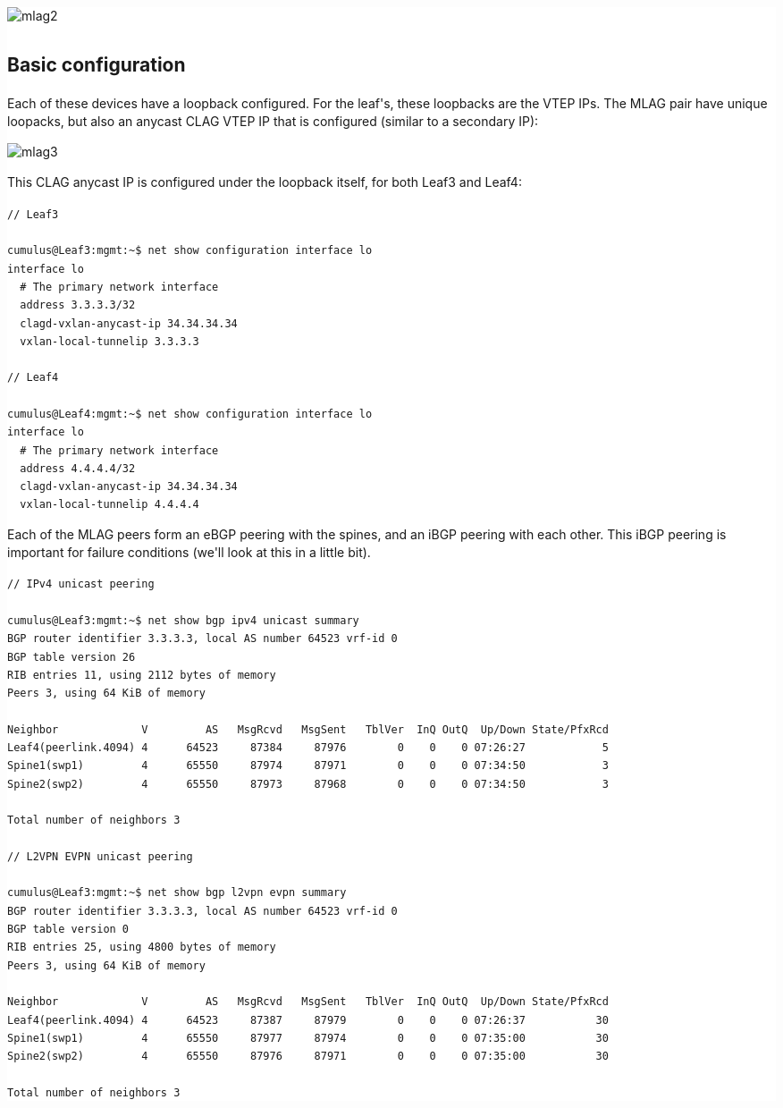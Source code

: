 ![mlag2](/static/images/cumulus/cumulus_part10/cumulus_mlag_2.jpg)

## Basic configuration

Each of these devices have a loopback configured. For the leaf's, these loopbacks are the VTEP IPs. The MLAG pair have unique loopacks, but also an anycast CLAG VTEP IP that is configured (similar to a secondary IP):

![mlag3](/static/images/cumulus/cumulus_part10/cumulus_mlag_3.jpg)

This CLAG anycast IP is configured under the loopback itself, for both Leaf3 and Leaf4:

```
// Leaf3

cumulus@Leaf3:mgmt:~$ net show configuration interface lo
interface lo
  # The primary network interface
  address 3.3.3.3/32
  clagd-vxlan-anycast-ip 34.34.34.34
  vxlan-local-tunnelip 3.3.3.3
  
// Leaf4

cumulus@Leaf4:mgmt:~$ net show configuration interface lo
interface lo
  # The primary network interface
  address 4.4.4.4/32
  clagd-vxlan-anycast-ip 34.34.34.34
  vxlan-local-tunnelip 4.4.4.4
```

Each of the MLAG peers form an eBGP peering with the spines, and an iBGP peering with each other. This iBGP peering is important for failure conditions (we'll look at this in a little bit).

```
// IPv4 unicast peering

cumulus@Leaf3:mgmt:~$ net show bgp ipv4 unicast summary 
BGP router identifier 3.3.3.3, local AS number 64523 vrf-id 0
BGP table version 26
RIB entries 11, using 2112 bytes of memory
Peers 3, using 64 KiB of memory

Neighbor             V         AS   MsgRcvd   MsgSent   TblVer  InQ OutQ  Up/Down State/PfxRcd
Leaf4(peerlink.4094) 4      64523     87384     87976        0    0    0 07:26:27            5
Spine1(swp1)         4      65550     87974     87971        0    0    0 07:34:50            3
Spine2(swp2)         4      65550     87973     87968        0    0    0 07:34:50            3

Total number of neighbors 3 

// L2VPN EVPN unicast peering

cumulus@Leaf3:mgmt:~$ net show bgp l2vpn evpn summary 
BGP router identifier 3.3.3.3, local AS number 64523 vrf-id 0
BGP table version 0
RIB entries 25, using 4800 bytes of memory
Peers 3, using 64 KiB of memory

Neighbor             V         AS   MsgRcvd   MsgSent   TblVer  InQ OutQ  Up/Down State/PfxRcd
Leaf4(peerlink.4094) 4      64523     87387     87979        0    0    0 07:26:37           30
Spine1(swp1)         4      65550     87977     87974        0    0    0 07:35:00           30
Spine2(swp2)         4      65550     87976     87971        0    0    0 07:35:00           30

Total number of neighbors 3
```